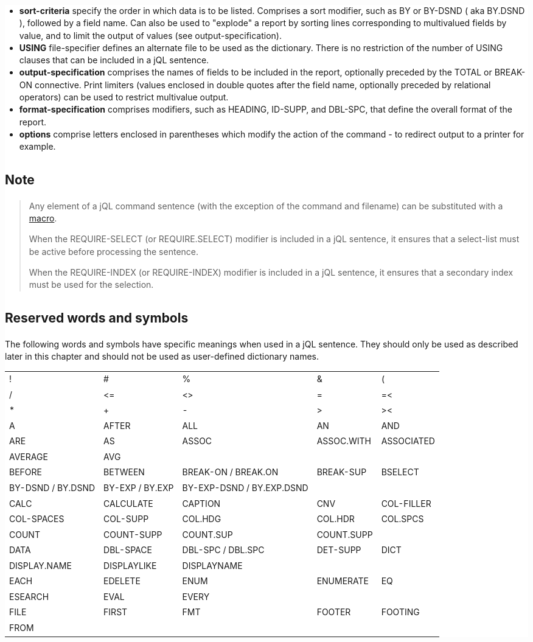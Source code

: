 - **sort-criteria** specify the order in which data is to be listed. Comprises a sort modifier, such as BY or BY-DSND ( aka BY.DSND ), followed by a field name. Can also be used to "explode" a report by sorting lines corresponding to multivalued fields by value, and to limit the output of values (see output-specification).
- **USING** file-specifier defines an alternate file to be used as the dictionary. There is no restriction of the number of USING clauses that can be included in a jQL sentence.
- **output-specification** comprises the names of fields to be included in the report, optionally preceded by the TOTAL or BREAK-ON connective. Print limiters (values enclosed in double quotes after the field name, optionally preceded by relational operators) can be used to restrict multivalue output.
- **format-specification** comprises modifiers, such as HEADING, ID-SUPP, and DBL-SPC, that define the overall format of the report.
- **options** comprise letters enclosed in parentheses which modify the action of the command - to redirect output to a printer for example.

## Note

> Any element of a jQL command sentence (with the exception of the command and filename) can be substituted with a [macro](../jql-keywords-connectives/macros/README.md).
>
> When the REQUIRE-SELECT (or REQUIRE.SELECT) modifier is included in a jQL sentence, it ensures that a select-list must be active before processing the sentence.
>
> When the REQUIRE-INDEX (or REQUIRE-INDEX) modifier is included in a jQL sentence, it ensures that a secondary index must be used for the selection.

## Reserved words and symbols

The following words and symbols have specific meanings when used in a jQL sentence. They should only be used as described later in this chapter and should not be used as user-defined dictionary names.

|            |          |                    |        |       |
| ----------------- | --------------- | ------------------------- | ------------- | ------------ |
| !                 | #               | %                         | &             | (            |
| /                 | &lt;=           | &lt;&gt;                  | =             | =&lt;        |
| \*                | +               | -                         | &gt;          | &gt;&lt;     |
| A                 | AFTER           | ALL                       | AN            | AND          |
| ARE               | AS              | ASSOC                     | ASSOC.WITH    | ASSOCIATED   |
| AVERAGE           | AVG             |                           |               |              |
| BEFORE            | BETWEEN         | BREAK-ON / BREAK.ON       | BREAK-SUP     | BSELECT      |
| BY-DSND / BY.DSND | BY-EXP / BY.EXP | BY-EXP-DSND / BY.EXP.DSND |               |              |
| CALC              | CALCULATE       | CAPTION                   | CNV           | COL-FILLER   |
| COL-SPACES        | COL-SUPP        | COL.HDG                   | COL.HDR       | COL.SPCS     |
| COUNT             | COUNT-SUPP      | COUNT.SUP                 | COUNT.SUPP    |              |
| DATA              | DBL-SPACE       | DBL-SPC / DBL.SPC         | DET-SUPP      | DICT         |
| DISPLAY.NAME      | DISPLAYLIKE     | DISPLAYNAME               |               |              |
| EACH              | EDELETE         | ENUM                      | ENUMERATE     | EQ           |
| ESEARCH           | EVAL            | EVERY                     |               |              |
| FILE              | FIRST           | FMT                       | FOOTER        | FOOTING      |
| FROM              |                 |                           |               |              |